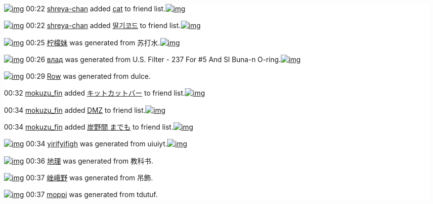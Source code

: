 [![img](http://img838.imageshack.us/img838/4940/1kb7.jpg)](http://www.barcodekanojo.com/user/423570/shreya-chan) 00:22 [shreya-chan](http://www.barcodekanojo.com/user/423570/shreya-chan) added [cat](http://www.barcodekanojo.com/kanojo/2702583/cat) to friend list.[![img](http://img843.imageshack.us/img843/6565/hs13.png)](http://www.barcodekanojo.com/kanojo/2702583/cat) 

[![img](http://img838.imageshack.us/img838/4940/1kb7.jpg)](http://www.barcodekanojo.com/user/423570/shreya-chan) 00:22 [shreya-chan](http://www.barcodekanojo.com/user/423570/shreya-chan) added [딸기코드](http://www.barcodekanojo.com/kanojo/601003/%EB%94%B8%EA%B8%B0%EC%BD%94%EB%93%9C) to friend list.[![img](http://img580.imageshack.us/img580/7084/ctbd.png)](http://www.barcodekanojo.com/kanojo/601003/%EB%94%B8%EA%B8%B0%EC%BD%94%EB%93%9C) 

[![img](http://img32.imageshack.us/img32/3110/8nv0.png)](http://www.barcodekanojo.com/kanojo/2848997/%E6%9F%A0%E6%AA%AC%E5%A6%B9) 00:25 [柠檬妹](http://www.barcodekanojo.com/kanojo/2848997/%E6%9F%A0%E6%AA%AC%E5%A6%B9) was generated from 苏打水.[![img](http://img607.imageshack.us/img607/9760/npo8.jpg)](http://www.barcodekanojo.com/product_images/barcode/5447210/1394983487/%E8%8B%8F%E6%89%93%E6%B0%B4.jpg) 

[![img](http://img534.imageshack.us/img534/8600/w5an.png)](http://www.barcodekanojo.com/kanojo/2848998/%D0%B2%D0%BB%D0%B0%D0%B4) 00:26 [влад](http://www.barcodekanojo.com/kanojo/2848998/%D0%B2%D0%BB%D0%B0%D0%B4) was generated from U.S. Filter - 237 For #5 And Sl Buna-n O-ring.[![img](http://img546.imageshack.us/img546/3233/v9gp.jpg)](http://www.barcodekanojo.com/product_images/barcode/5447211/1394983510/U.S.%20Filter%20-%20237%20For%20%235%20And%20Sl%20Buna-n%20O-ring.jpg) 

[![img](http://img22.imageshack.us/img22/5788/xvae.png)](http://www.barcodekanojo.com/kanojo/2848999/Row) 00:29 [Row](http://www.barcodekanojo.com/kanojo/2848999/Row) was generated from dulce.

00:32 [mokuzu_fin](http://www.barcodekanojo.com/user/445279/mokuzu_fin) added [キットカットバー](http://www.barcodekanojo.com/kanojo/1102343/%E3%82%AD%E3%83%83%E3%83%88%E3%82%AB%E3%83%83%E3%83%88%E3%83%90%E3%83%BC) to friend list.[![img](http://img42.imageshack.us/img42/3148/fxo5.png)](http://www.barcodekanojo.com/kanojo/1102343/%E3%82%AD%E3%83%83%E3%83%88%E3%82%AB%E3%83%83%E3%83%88%E3%83%90%E3%83%BC) 

00:34 [mokuzu_fin](http://www.barcodekanojo.com/user/445279/mokuzu_fin) added [DMZ](http://www.barcodekanojo.com/kanojo/2461707/DMZ) to friend list.[![img](http://img62.imageshack.us/img62/9986/ncil.png)](http://www.barcodekanojo.com/kanojo/2461707/DMZ) 

00:34 [mokuzu_fin](http://www.barcodekanojo.com/user/445279/mokuzu_fin) added [炭野間 までも](http://www.barcodekanojo.com/kanojo/2373237/%E7%82%AD%E9%87%8E%E9%96%93%20%E3%81%BE%E3%81%A7%E3%82%82) to friend list.[![img](http://img843.imageshack.us/img843/7856/a51f.png)](http://www.barcodekanojo.com/kanojo/2373237/%E7%82%AD%E9%87%8E%E9%96%93%20%E3%81%BE%E3%81%A7%E3%82%82) 

[![img](http://img203.imageshack.us/img203/4888/nw43.png)](http://www.barcodekanojo.com/kanojo/2849000/yirifyifigh) 00:34 [yirifyifigh](http://www.barcodekanojo.com/kanojo/2849000/yirifyifigh) was generated from uiuiyt.[![img](http://img822.imageshack.us/img822/2808/9rf5.jpg)](http://www.barcodekanojo.com/product_images/barcode/4687792/1373029482/Food%20Box.jpg) 

[![img](http://img543.imageshack.us/img543/6339/fetn.png)](http://www.barcodekanojo.com/kanojo/2849001/%E5%9C%B0%E7%90%86) 00:36 [地理](http://www.barcodekanojo.com/kanojo/2849001/%E5%9C%B0%E7%90%86) was generated from 教科书.

[![img](http://img546.imageshack.us/img546/1056/gicw.png)](http://www.barcodekanojo.com/kanojo/2849002/%E3%9F%87%E5%B3%A8%E9%87%8E) 00:37 [㟇峨野](http://www.barcodekanojo.com/kanojo/2849002/%E3%9F%87%E5%B3%A8%E9%87%8E) was generated from 吊飾.

[![img](http://img35.imageshack.us/img35/3200/kvcx.png)](http://www.barcodekanojo.com/kanojo/2849003/moppi) 00:37 [moppi](http://www.barcodekanojo.com/kanojo/2849003/moppi) was generated from tdutuf.
